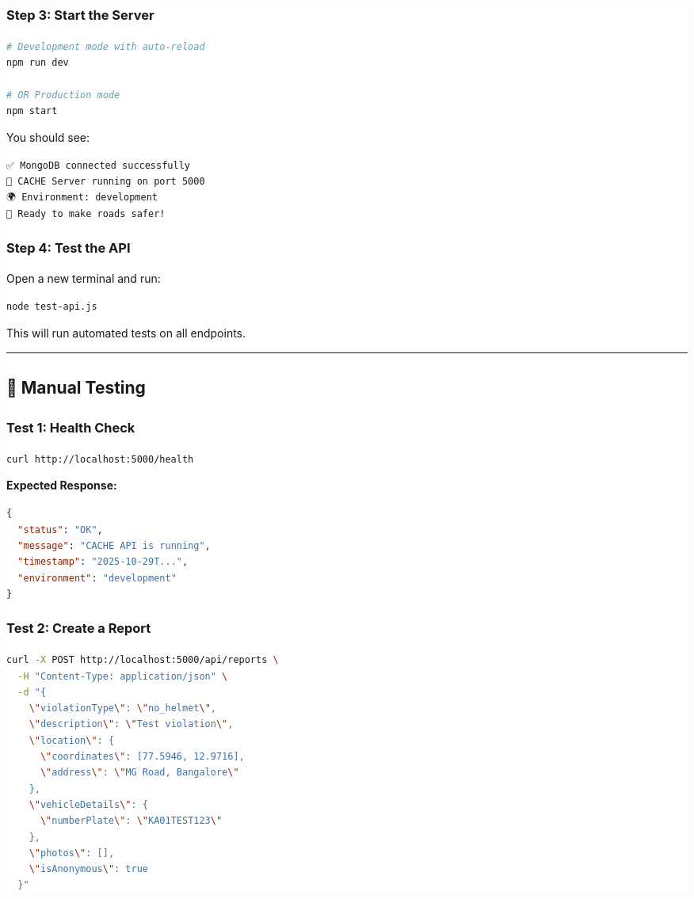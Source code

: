 ### Step 3: Start the Server

```bash
# Development mode with auto-reload
npm run dev

# OR Production mode
npm start
```

You should see:
```
✅ MongoDB connected successfully
🚀 CACHE Server running on port 5000
🌍 Environment: development
📱 Ready to make roads safer!
```

### Step 4: Test the API

Open a new terminal and run:
```bash
node test-api.js
```

This will run automated tests on all endpoints.

---

## 🧪 Manual Testing

### Test 1: Health Check

```bash
curl http://localhost:5000/health
```

**Expected Response:**
```json
{
  "status": "OK",
  "message": "CACHE API is running",
  "timestamp": "2025-10-29T...",
  "environment": "development"
}
```

### Test 2: Create a Report

```bash
curl -X POST http://localhost:5000/api/reports \
  -H "Content-Type: application/json" \
  -d "{
    \"violationType\": \"no_helmet\",
    \"description\": \"Test violation\",
    \"location\": {
      \"coordinates\": [77.5946, 12.9716],
      \"address\": \"MG Road, Bangalore\"
    },
    \"vehicleDetails\": {
      \"numberPlate\": \"KA01TEST123\"
    },
    \"photos\": [],
    \"isAnonymous\": true
  }"
```
